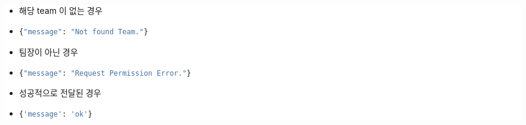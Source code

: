   - 해당 team 이 없는 경우

  - ```python
    {"message": "Not found Team."}
    ```

  - 팀장이 아닌 경우

  - ```python
    {"message": "Request Permission Error."}
    ```

  - 성공적으로 전달된 경우

  - ```python
    {'message': 'ok'}
    ```